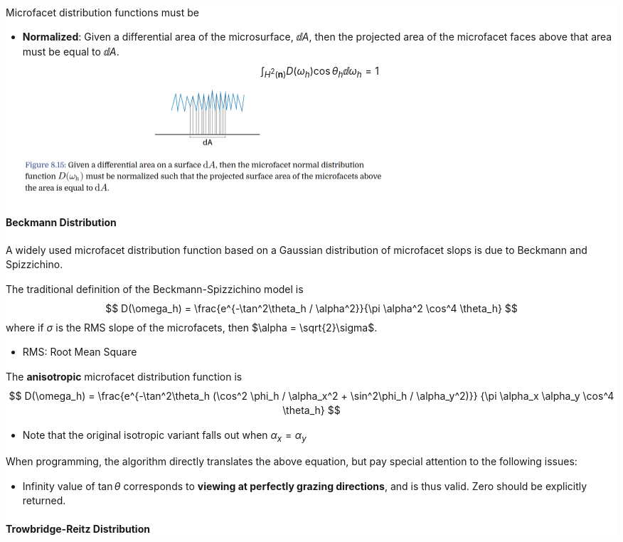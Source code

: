 Microfacet distribution functions must be

- **Normalized**: Given a differential area of the microsurface, $\dd{A}$, then the projected area of the microfacet faces above that area must be equal to $\dd{A}$.
  $$
  \int_{H^2 (\textbf{n})} D(\omega_h) \cos \theta_h \dd{\omega_h} = 1
  $$
  <img src="images/Lecture17-img-35.png" alt="image-20230719171037939" style="zoom:50%;" />

#### Beckmann Distribution

A widely used microfacet distribution function based on a Gaussian distribution of microfacet slops is due to Beckmann and Spizzichino.

The traditional definition of the Beckmann-Spizzichino model is 
$$
D(\omega_h) = \frac{e^{-\tan^2\theta_h / \alpha^2}}{\pi \alpha^2 \cos^4 \theta_h}
$$
where if $\sigma$ is the RMS slope of the microfacets, then $\alpha = \sqrt{2}\sigma$.

- RMS: Root Mean Square

The **anisotropic** microfacet distribution function is
$$
D(\omega_h) = 
\frac{e^{-\tan^2\theta_h (\cos^2 \phi_h / \alpha_x^2 + \sin^2\phi_h / \alpha_y^2)}}
{\pi \alpha_x \alpha_y \cos^4 \theta_h}
$$

- Note that the original isotropic variant falls out when $\alpha_x = \alpha_y$



When programming, the algorithm directly translates the above equation, but pay special attention to the following issues:

- Infinity value of $\tan\theta$ corresponds to **viewing at perfectly grazing directions**, and is thus valid. Zero should be explicitly returned.



#### Trowbridge-Reitz Distribution
